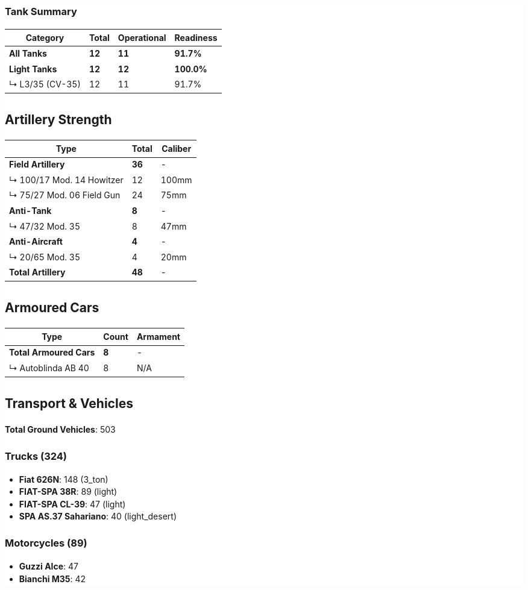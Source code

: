 ### Tank Summary

| Category | Total | Operational | Readiness |
|----------|-------|-------------|--------|
| **All Tanks** | **12** | **11** | **91.7%** |
| **Light Tanks** | **12** | **12** | **100.0%** |
| ↳ L3/35 (CV-35) | 12 | 11 | 91.7% |

## Artillery Strength

| Type | Total | Caliber |
|------|-------|----------|
| **Field Artillery** | **36** | - |
| ↳ 100/17 Mod. 14 Howitzer | 12 | 100mm |
| ↳ 75/27 Mod. 06 Field Gun | 24 | 75mm |
| **Anti-Tank** | **8** | - |
| ↳ 47/32 Mod. 35 | 8 | 47mm |
| **Anti-Aircraft** | **4** | - |
| ↳ 20/65 Mod. 35 | 4 | 20mm |
| **Total Artillery** | **48** | - |

## Armoured Cars

| Type | Count | Armament |
|------|-------|----------|
| **Total Armoured Cars** | **8** | - |
| ↳ Autoblinda AB 40 | 8 | N/A |

## Transport & Vehicles

**Total Ground Vehicles**: 503

### Trucks (324)

- **Fiat 626N**: 148 (3_ton)
- **FIAT-SPA 38R**: 89 (light)
- **FIAT-SPA CL-39**: 47 (light)
- **SPA AS.37 Sahariano**: 40 (light_desert)

### Motorcycles (89)

- **Guzzi Alce**: 47
- **Bianchi M35**: 42

